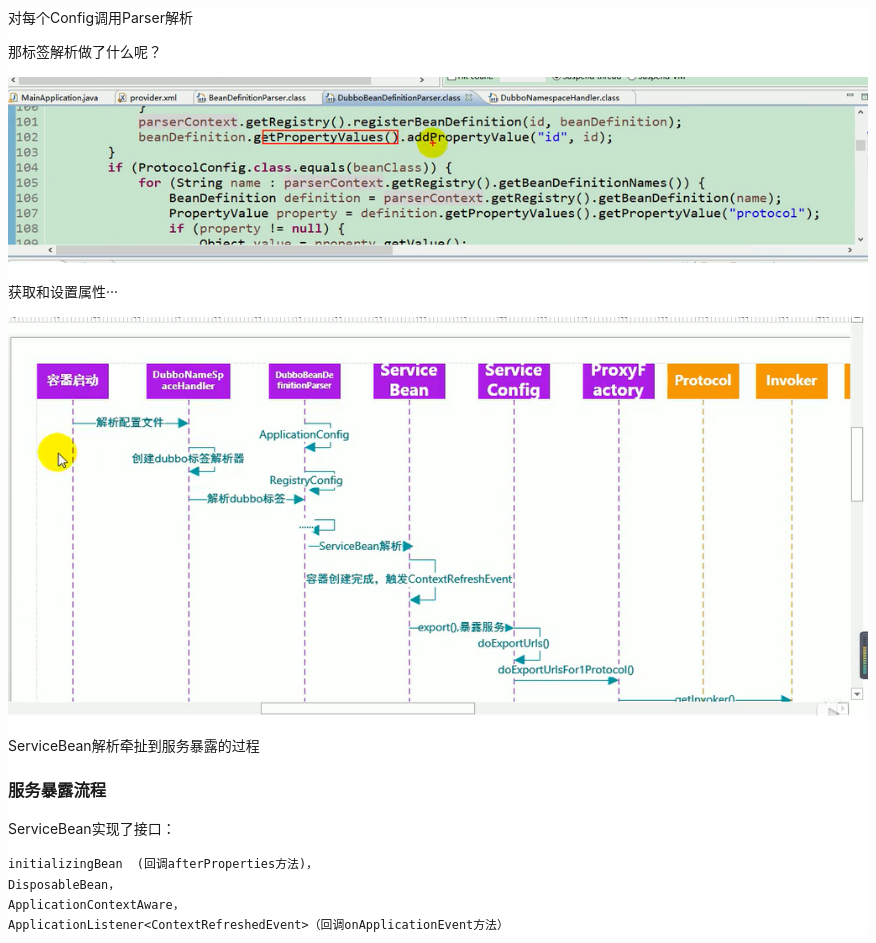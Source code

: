 对每个Config调用Parser解析

那标签解析做了什么呢？

![](./images/zk_18.png)

获取和设置属性···

![](./images/zk_19.png)

ServiceBean解析牵扯到服务暴露的过程



### 服务暴露流程

ServiceBean实现了接口：

```
initializingBean  (回调afterProperties方法)，
DisposableBean，
ApplicationContextAware，
ApplicationListener<ContextRefreshedEvent>（回调onApplicationEvent方法）
```
